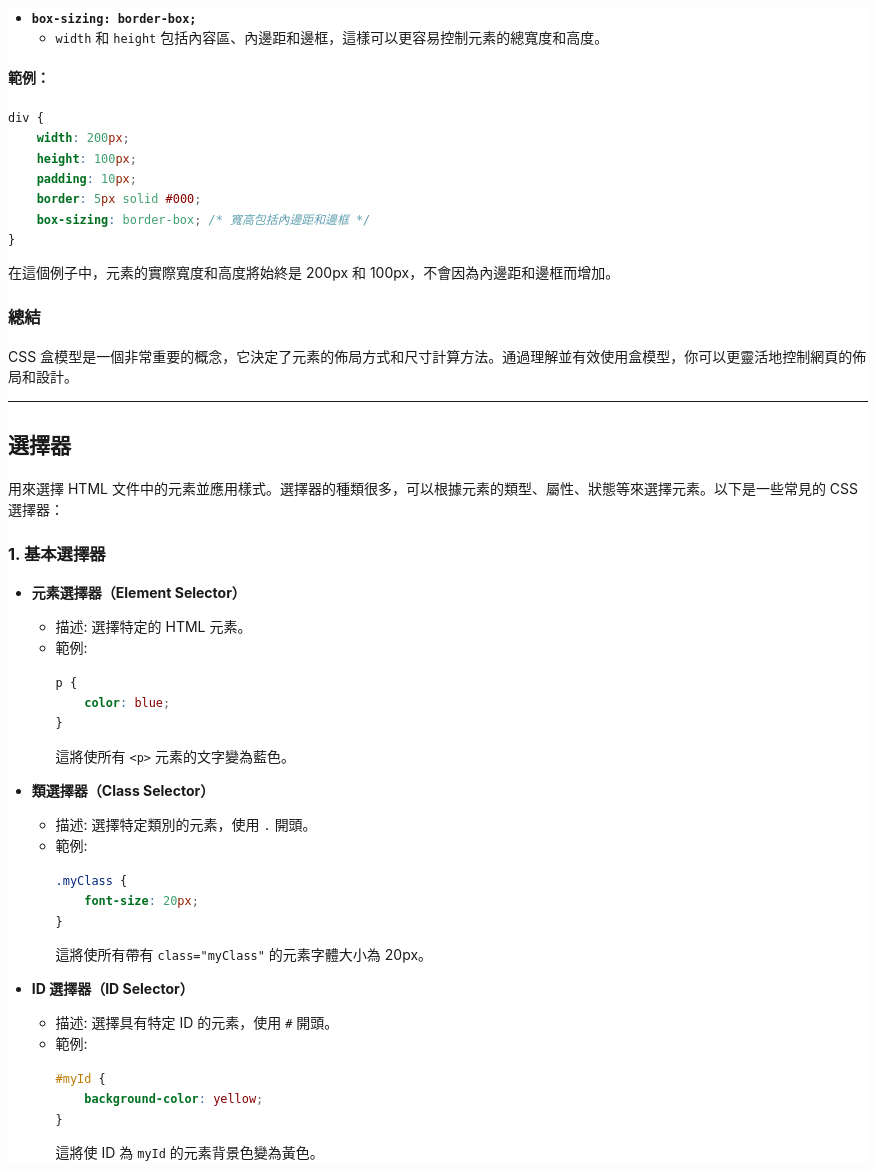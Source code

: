 - **`box-sizing: border-box;`**
  - `width` 和 `height` 包括內容區、內邊距和邊框，這樣可以更容易控制元素的總寬度和高度。

#### 範例：

```css
div {
    width: 200px;
    height: 100px;
    padding: 10px;
    border: 5px solid #000;
    box-sizing: border-box; /* 寬高包括內邊距和邊框 */
}
```

在這個例子中，元素的實際寬度和高度將始終是 200px 和 100px，不會因為內邊距和邊框而增加。

### 總結

CSS 盒模型是一個非常重要的概念，它決定了元素的佈局方式和尺寸計算方法。通過理解並有效使用盒模型，你可以更靈活地控制網頁的佈局和設計。

---
## 選擇器
用來選擇 HTML 文件中的元素並應用樣式。選擇器的種類很多，可以根據元素的類型、屬性、狀態等來選擇元素。以下是一些常見的 CSS 選擇器：

### 1. 基本選擇器

- **元素選擇器（Element Selector）**
  - 描述: 選擇特定的 HTML 元素。
  - 範例:
    ```css
    p {
        color: blue;
    }
    ```
    這將使所有 `<p>` 元素的文字變為藍色。

- **類選擇器（Class Selector）**
  - 描述: 選擇特定類別的元素，使用 `.` 開頭。
  - 範例:
    ```css
    .myClass {
        font-size: 20px;
    }
    ```
    這將使所有帶有 `class="myClass"` 的元素字體大小為 20px。

- **ID 選擇器（ID Selector）**
  - 描述: 選擇具有特定 ID 的元素，使用 `#` 開頭。
  - 範例:
    ```css
    #myId {
        background-color: yellow;
    }
    ```
    這將使 ID 為 `myId` 的元素背景色變為黃色。
